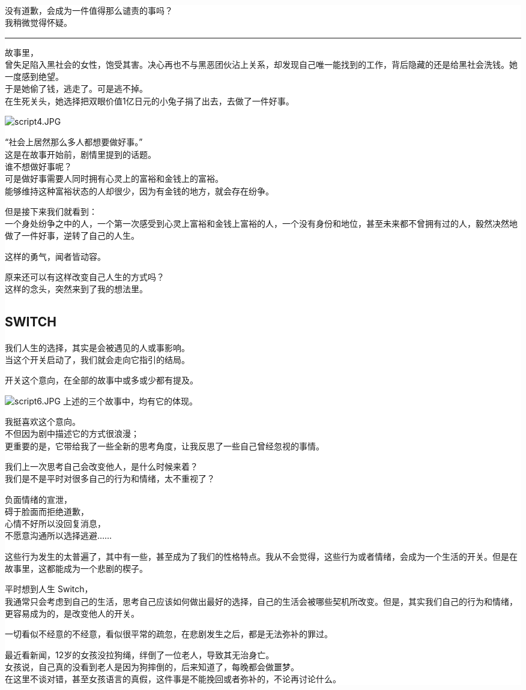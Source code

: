 没有道歉，会成为一件值得那么谴责的事吗？  
我稍微觉得怀疑。

---

故事里，  
曾失足陷入黑社会的女性，饱受其害。决心再也不与黑恶团伙沾上关系，却发现自己唯一能找到的工作，背后隐藏的还是给黑社会洗钱。她一度感到绝望。  
于是她偷了钱，逃走了。可是逃不掉。  
在生死关头，她选择把双眼价值1亿日元的小兔子捐了出去，去做了一件好事。

![script4.JPG](https://i.loli.net/2020/08/22/Whwzis5vbAXUH3V.jpg)

“社会上居然那么多人都想要做好事。”  
这是在故事开始前，剧情里提到的话题。   
谁不想做好事呢？  
可是做好事需要人同时拥有心灵上的富裕和金钱上的富裕。  
能够维持这种富裕状态的人却很少，因为有金钱的地方，就会存在纷争。

但是接下来我们就看到：  
一个身处纷争之中的人，一个第一次感受到心灵上富裕和金钱上富裕的人，一个没有身份和地位，甚至未来都不曾拥有过的人，毅然决然地做了一件好事，逆转了自己的人生。

这样的勇气，闻者皆动容。

原来还可以有这样改变自己人生的方式吗？  
这样的念头，突然来到了我的想法里。

## SWITCH 

我们人生的选择，其实是会被遇见的人或事影响。  
当这个开关启动了，我们就会走向它指引的结局。

开关这个意向，在全部的故事中或多或少都有提及。

![script6.JPG](https://i.loli.net/2020/08/22/DQoZdjgChe7RGAU.jpg)
上述的三个故事中，均有它的体现。

我挺喜欢这个意向。  
不但因为剧中描述它的方式很浪漫；  
更重要的是，它带给我了一些全新的思考角度，让我反思了一些自己曾经忽视的事情。

我们上一次思考自己会改变他人，是什么时候来着？  
我们是不是平时对很多自己的行为和情绪，太不重视了？

负面情绪的宣泄，  
碍于脸面而拒绝道歉，  
心情不好所以没回复消息，  
不愿意沟通所以选择逃避……

这些行为发生的太普遍了，其中有一些，甚至成为了我们的性格特点。我从不会觉得，这些行为或者情绪，会成为一个生活的开关。但是在故事里，这都能成为一个悲剧的楔子。

平时想到人生 Switch，  
我通常只会考虑到自己的生活，思考自己应该如何做出最好的选择，自己的生活会被哪些契机所改变。但是，其实我们自己的行为和情绪，更容易成为的，是改变他人的开关。

一切看似不经意的不经意，看似很平常的疏忽，在悲剧发生之后，都是无法弥补的罪过。

最近看新闻，12岁的女孩没拉狗绳，绊倒了一位老人，导致其无治身亡。  
女孩说，自己真的没看到老人是因为狗摔倒的，后来知道了，每晚都会做噩梦。  
在这里不谈对错，甚至女孩语言的真假，这件事是不能挽回或者弥补的，不论再讨论什么。
